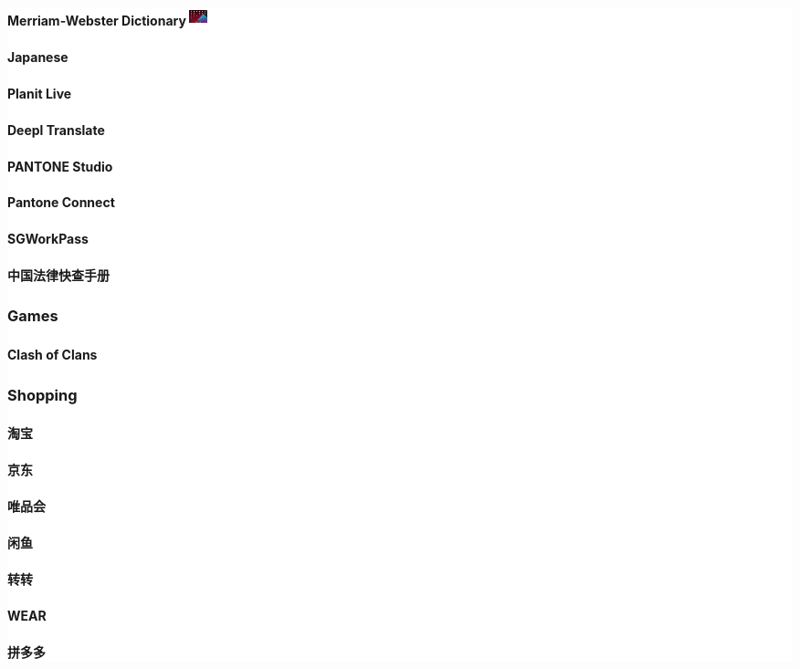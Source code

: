 #### Merriam-Webster Dictionary <img src="iPadOS.jpg" width="20" height="20" />
#### Japanese
#### Planit Live
#### Deepl Translate
#### PANTONE Studio
#### Pantone Connect
#### SGWorkPass
#### 中国法律快查手册

### Games
#### Clash of Clans

### Shopping
#### 淘宝
#### 京东
#### 唯品会
#### 闲鱼
#### 转转
#### WEAR
#### 拼多多